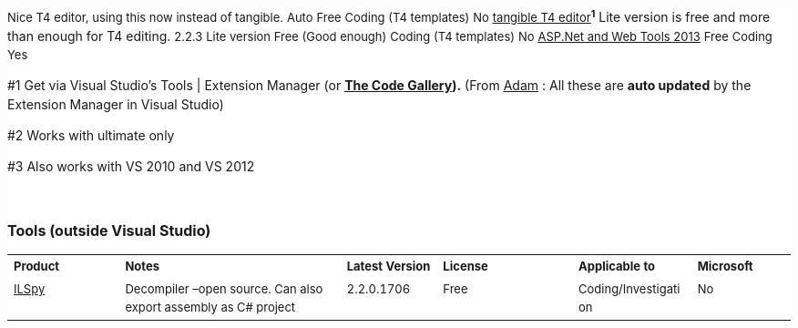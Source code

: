 <td valign="top" width="362"><span style="font-size: small;">Nice T4 editor, using this now instead of tangible.</span></td>
<td valign="top" width="150"><span style="font-size: small;">Auto</span></td>
<td valign="top" width="224"><span style="font-size: small;">Free</span></td>
<td valign="top" width="192"><span style="font-size: small;">Coding (T4 templates)</span></td>
<td valign="top" width="154"><span style="font-size: small;">No</span></td>
</tr>
<tr>
<td valign="top" width="191"><span style="font-size: small;"><a href="http://visualstudiogallery.msdn.microsoft.com/b0e2dde6-5408-42c2-bc92-ac36942bbee9" target="_blank"><u>tangible T4 editor</u></a></span><span style="font-size: small;"><strong><span style="font-size: small;"><sup>1</sup></span></strong></span></td>
<td valign="top" width="362">Lite version is free and more than enough for T4 editing.</td>
<td valign="top" width="150"><span style="font-size: small;">2.2.3</span></td>
<td valign="top" width="224"><span style="font-size: small;">Lite version Free (Good enough)</span></td>
<td valign="top" width="192"><span style="font-size: small;">Coding (T4 templates)</span></td>
<td valign="top" width="154"><span style="font-size: small;">No</span></td>
</tr>
<tr>
<td valign="top" width="191"><a href="http://www.asp.net/downloads" target="_blank"><span style="font-size: small;"><u>ASP.Net and Web Tools 2013</u></span></a></td>
<td valign="top" width="362"></td>
<td valign="top" width="150"></td>
<td valign="top" width="224"><span style="font-size: small;">Free</span></td>
<td valign="top" width="192"><span style="font-size: small;">Coding</span></td>
<td valign="top" width="154"><span style="font-size: small;">Yes</span></td>
</tr>
</tbody>
</table>
&nbsp;

#1 Get via Visual Studio’s Tools | Extension Manager (or <a href="http://gallery.msdn.microsoft.com/en-us"><u><strong>The Code Gallery</strong></u></a><strong>).</strong> (From <a href="http://www.adamcogan.com" target="_blank"><u>Adam</u></a> : All these are <strong>auto updated</strong> by the Extension Manager in Visual Studio)

#2 Works with ultimate only

#3 Also works with VS 2010 and VS 2012

&nbsp;

<strong><span style="font-size: medium;">Tools (outside Visual Studio)</span></strong>
<table border="0" width="1252" cellspacing="0" cellpadding="2">
<tbody>
<tr>
<td valign="top" width="170"><strong><span style="font-size: small;">Product </span></strong></td>
<td valign="top" width="383"><strong><span style="font-size: small;">Notes</span></strong></td>
<td valign="top" width="150"><strong><span style="font-size: small;">Latest Version</span></strong></td>
<td valign="top" width="224"><strong><span style="font-size: small;">License</span></strong></td>
<td valign="top" width="171"><strong><span style="font-size: small;">Applicable to</span></strong></td>
<td valign="top" width="152"><strong><span style="font-size: small;">Microsoft</span></strong></td>
</tr>
<tr>
<td valign="top" width="179"><span style="font-size: small;"><a href="http://wiki.sharpdevelop.net/ILSpy.ashx" target="_blank"><u>ILSpy</u></a></span></td>
<td valign="top" width="368"><span style="font-size: small;">Decompiler –open source. Can also export assembly as C# project</span></td>
<td valign="top" width="150"><span style="font-size: small;">2.2.0.1706</span></td>
<td valign="top" width="224"><span style="font-size: small;">Free</span></td>
<td valign="top" width="192"><span style="font-size: small;">Coding/Investigation</span></td>
<td valign="top" width="154"><span style="font-size: small;">No</span></td>
</tr>
